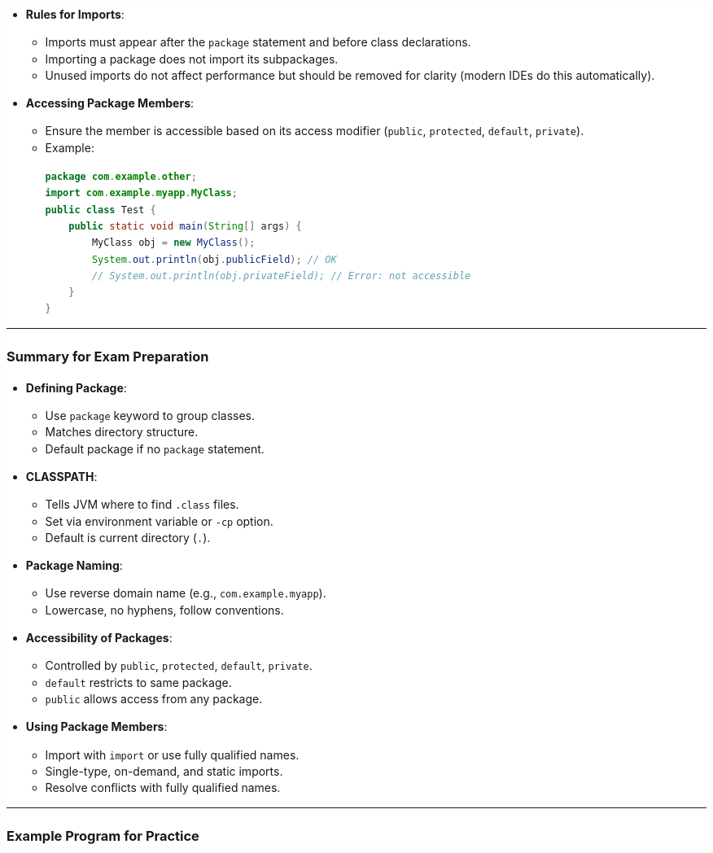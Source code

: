 - **Rules for Imports**:
  - Imports must appear after the `package` statement and before class declarations.
  - Importing a package does not import its subpackages.
  - Unused imports do not affect performance but should be removed for clarity (modern IDEs do this automatically).

- **Accessing Package Members**:
  - Ensure the member is accessible based on its access modifier (`public`, `protected`, `default`, `private`).
  - Example:
    ```java
    package com.example.other;
    import com.example.myapp.MyClass;
    public class Test {
        public static void main(String[] args) {
            MyClass obj = new MyClass();
            System.out.println(obj.publicField); // OK
            // System.out.println(obj.privateField); // Error: not accessible
        }
    }
    ```

---

### Summary for Exam Preparation

- **Defining Package**:
  - Use `package` keyword to group classes.
  - Matches directory structure.
  - Default package if no `package` statement.

- **CLASSPATH**:
  - Tells JVM where to find `.class` files.
  - Set via environment variable or `-cp` option.
  - Default is current directory (`.`).

- **Package Naming**:
  - Use reverse domain name (e.g., `com.example.myapp`).
  - Lowercase, no hyphens, follow conventions.

- **Accessibility of Packages**:
  - Controlled by `public`, `protected`, `default`, `private`.
  - `default` restricts to same package.
  - `public` allows access from any package.

- **Using Package Members**:
  - Import with `import` or use fully qualified names.
  - Single-type, on-demand, and static imports.
  - Resolve conflicts with fully qualified names.

---

### Example Program for Practice
